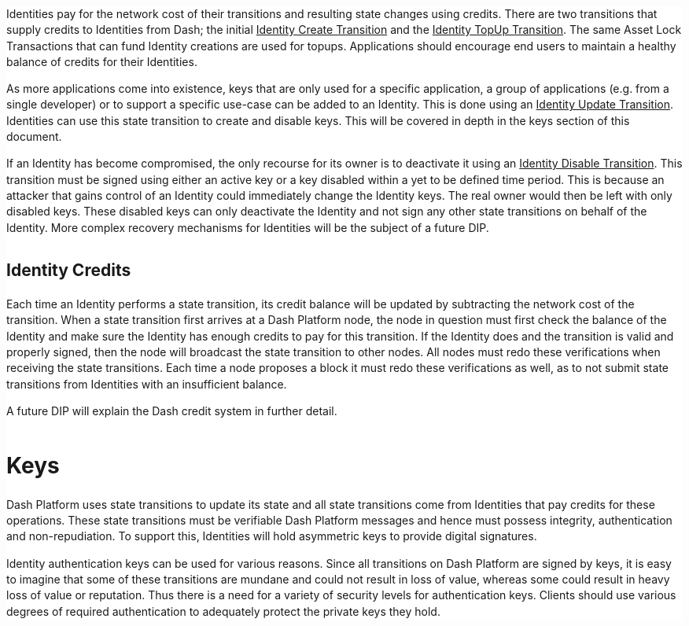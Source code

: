 Identities pay for the network cost of their transitions and resulting state
changes using credits. There are two transitions that supply credits to
Identities from Dash; the initial [Identity Create Transition](#identity-create-transition)
and the [Identity TopUp Transition](#identity-topup-transition). The same Asset
Lock Transactions that can fund Identity creations are used for topups.
Applications should encourage end users to maintain a healthy balance of
credits for their Identities.

As more applications come into existence, keys that are only used for a specific
application, a group of applications (e.g. from a single developer) or to
support a specific use-case can be added to an Identity. This is done using
an [Identity Update Transition](#identity-update-transition). Identities can use
this state transition to create and disable keys. This will be covered in depth
in the keys section of this document.

If an Identity has become compromised, the only recourse for its owner is to
deactivate it using an [Identity Disable Transition](#identity-disable-transition).
This transition must be signed using either an active key or a key disabled
within a yet to be defined time period. This is because an attacker that gains
control of an Identity could immediately change the Identity keys. The real
owner would then be left with only disabled keys. These disabled keys can only
deactivate the Identity and not sign any other state transitions on behalf of
the Identity. More complex recovery mechanisms for Identities will be the
subject of a future DIP.


## Identity Credits

Each time an Identity performs a state transition, its credit balance will be
updated by subtracting the network cost of the transition. When a state
transition first arrives at a Dash Platform node, the node in question must
first check the balance of the Identity and make sure the Identity has enough
credits to pay for this transition. If the Identity does and the transition is
valid and properly signed, then the node will broadcast the state transition to
other nodes. All nodes must redo these verifications when receiving the state
transitions. Each time a node proposes a block it must redo these verifications
as well, as to not submit state transitions from Identities with an insufficient
balance.

A future DIP will explain the Dash credit system in further detail.


# Keys

Dash Platform uses state transitions to update its state and all state
transitions come from Identities that pay credits for these operations.
These state transitions must be verifiable Dash Platform messages and hence
must possess integrity, authentication and non-repudiation. To support this,
Identities will hold asymmetric keys to provide digital signatures.

Identity authentication keys can be used for various reasons. Since all
transitions on Dash Platform are signed by keys, it is easy to imagine that some
of these transitions are mundane and could not result in loss of value, whereas
some could result in heavy loss of value or reputation. Thus there is a need for
a variety of security levels for authentication keys. Clients should use various
degrees of required authentication to adequately protect the private keys they
hold.
